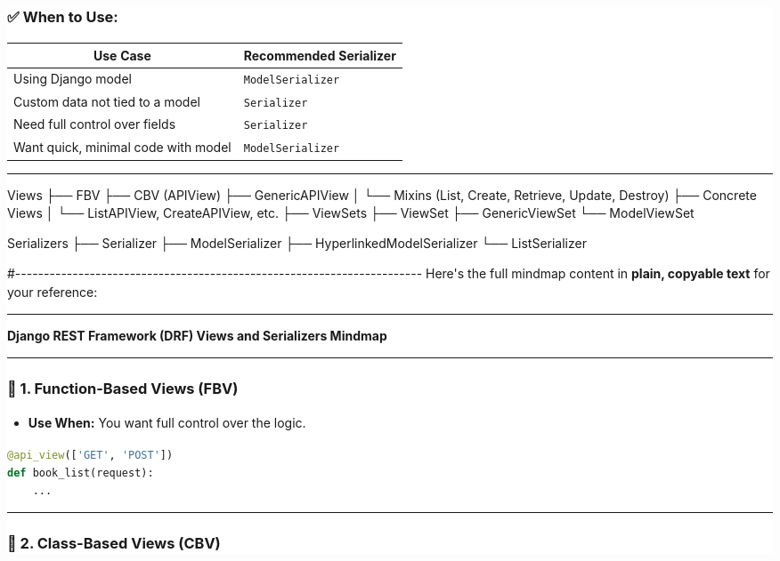 
### ✅ When to Use:

| Use Case                            | Recommended Serializer |
| ----------------------------------- | ---------------------- |
| Using Django model                  | `ModelSerializer`      |
| Custom data not tied to a model     | `Serializer`           |
| Need full control over fields       | `Serializer`           |
| Want quick, minimal code with model | `ModelSerializer`      |

---

Views
├── FBV
├── CBV (APIView)
├── GenericAPIView
│   └── Mixins (List, Create, Retrieve, Update, Destroy)
├── Concrete Views
│   └── ListAPIView, CreateAPIView, etc.
├── ViewSets
    ├── ViewSet
    ├── GenericViewSet
    └── ModelViewSet

Serializers
├── Serializer
├── ModelSerializer
├── HyperlinkedModelSerializer
└── ListSerializer


#-----------------------------------------------------------------------
Here's the full mindmap content in **plain, copyable text** for your reference:

---

**Django REST Framework (DRF) Views and Serializers Mindmap**

---

### 🔹 1. **Function-Based Views (FBV)**

* **Use When:** You want full control over the logic.

```python
@api_view(['GET', 'POST'])
def book_list(request):
    ...
```

---

### 🔹 2. **Class-Based Views (CBV)**

